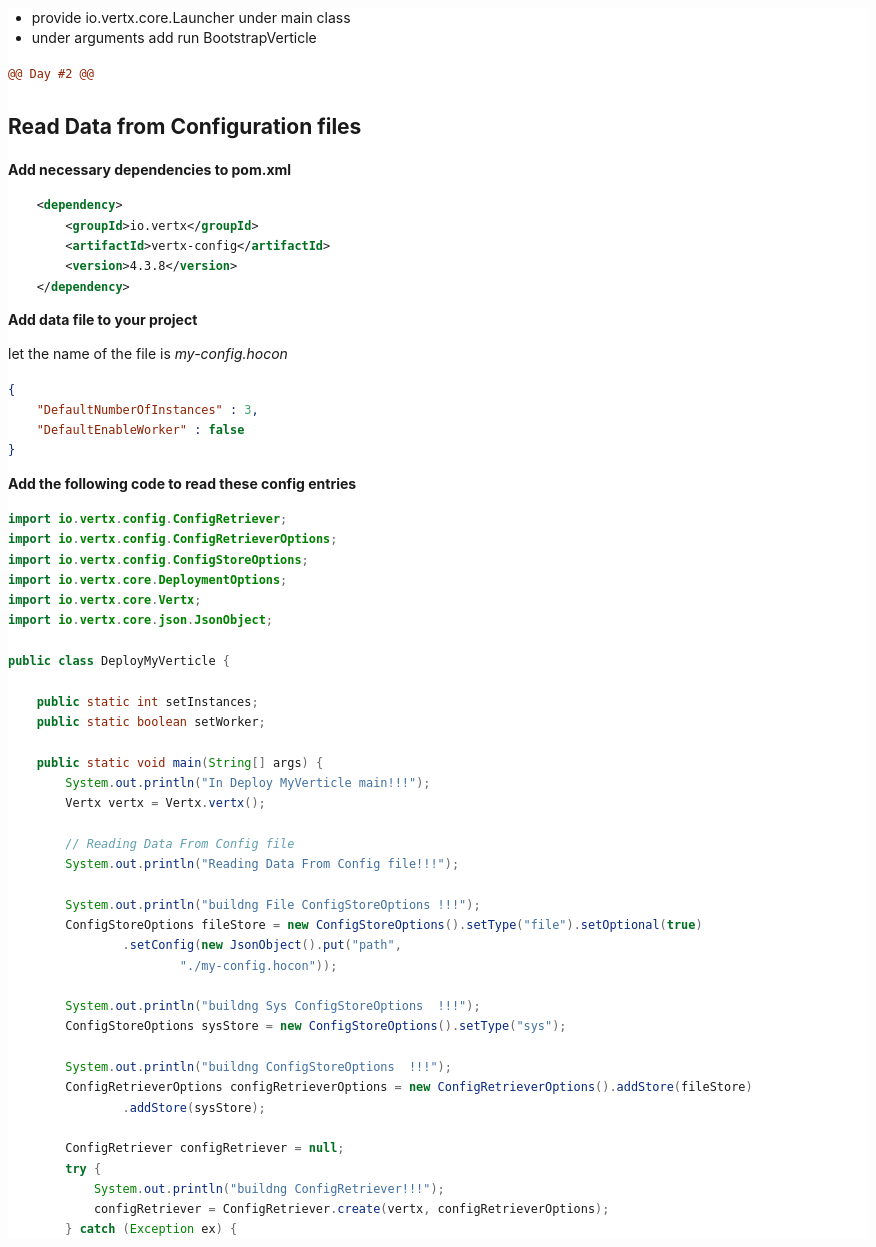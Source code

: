 * provide  io.vertx.core.Launcher under main class
* under arguments add run BootstrapVerticle

```diff
@@ Day #2 @@
```
## Read Data from Configuration files

**Add necessary dependencies to pom.xml**
```xml
    <dependency>
        <groupId>io.vertx</groupId>
        <artifactId>vertx-config</artifactId>
        <version>4.3.8</version>
    </dependency>
```

**Add data file to your project**

let the name of the file is *my-config.hocon*
```json
{
	"DefaultNumberOfInstances" : 3,
	"DefaultEnableWorker" : false
}
```

**Add the following code to read these config entries**
```java
import io.vertx.config.ConfigRetriever;
import io.vertx.config.ConfigRetrieverOptions;
import io.vertx.config.ConfigStoreOptions;
import io.vertx.core.DeploymentOptions;
import io.vertx.core.Vertx;
import io.vertx.core.json.JsonObject;

public class DeployMyVerticle {

	public static int setInstances;
	public static boolean setWorker;

	public static void main(String[] args) {
		System.out.println("In Deploy MyVerticle main!!!");
		Vertx vertx = Vertx.vertx();
		
		// Reading Data From Config file
		System.out.println("Reading Data From Config file!!!");

		System.out.println("buildng File ConfigStoreOptions !!!");
		ConfigStoreOptions fileStore = new ConfigStoreOptions().setType("file").setOptional(true)
				.setConfig(new JsonObject().put("path",
						"./my-config.hocon"));

		System.out.println("buildng Sys ConfigStoreOptions  !!!");
		ConfigStoreOptions sysStore = new ConfigStoreOptions().setType("sys");

		System.out.println("buildng ConfigStoreOptions  !!!");
		ConfigRetrieverOptions configRetrieverOptions = new ConfigRetrieverOptions().addStore(fileStore)
				.addStore(sysStore);
		
		ConfigRetriever configRetriever = null;
		try {
			System.out.println("buildng ConfigRetriever!!!");
			configRetriever = ConfigRetriever.create(vertx, configRetrieverOptions);
		} catch (Exception ex) {
```